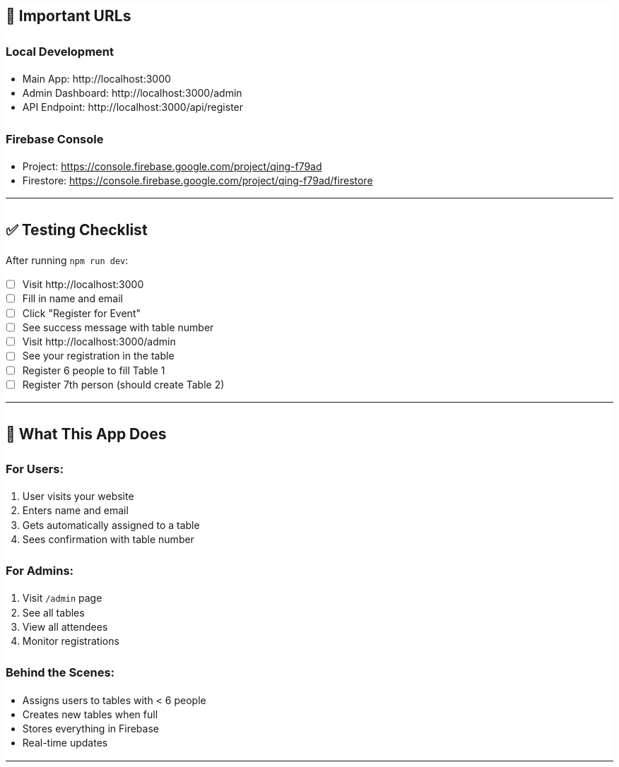 
## 📍 Important URLs

### Local Development
- Main App: http://localhost:3000
- Admin Dashboard: http://localhost:3000/admin
- API Endpoint: http://localhost:3000/api/register

### Firebase Console
- Project: https://console.firebase.google.com/project/qing-f79ad
- Firestore: https://console.firebase.google.com/project/qing-f79ad/firestore

---

## ✅ Testing Checklist

After running `npm run dev`:

- [ ] Visit http://localhost:3000
- [ ] Fill in name and email
- [ ] Click "Register for Event"
- [ ] See success message with table number
- [ ] Visit http://localhost:3000/admin
- [ ] See your registration in the table
- [ ] Register 6 people to fill Table 1
- [ ] Register 7th person (should create Table 2)

---

## 🎯 What This App Does

### For Users:
1. User visits your website
2. Enters name and email
3. Gets automatically assigned to a table
4. Sees confirmation with table number

### For Admins:
1. Visit `/admin` page
2. See all tables
3. View all attendees
4. Monitor registrations

### Behind the Scenes:
- Assigns users to tables with < 6 people
- Creates new tables when full
- Stores everything in Firebase
- Real-time updates

---
